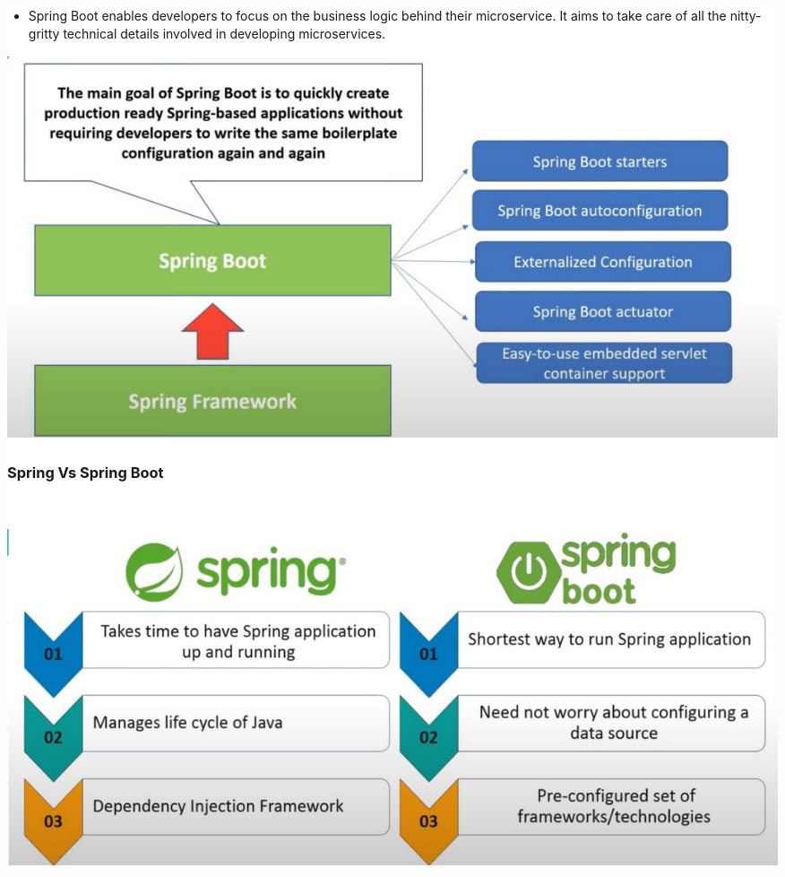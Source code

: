 * Spring Boot enables developers to focus on the business logic behind their microservice. It aims to take care of all the nitty-gritty technical details involved in developing microservices.
</div>

![Spring :defination-of-spring](images/defination-of-spring.png)

### Spring Vs Spring Boot
<br>

![Spring :spring-vs-springboot](images/Spring-vs-springboot.png)
